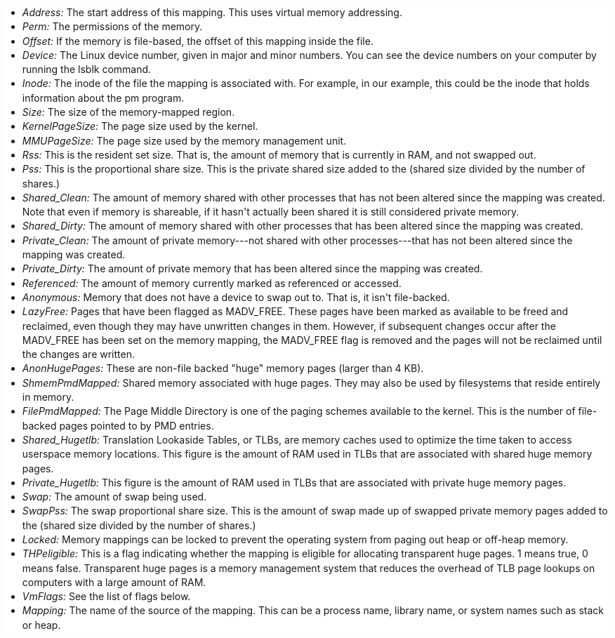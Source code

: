 * *Address:* The start address of this mapping. This uses virtual memory addressing.
* *Perm:* The permissions of the memory.
* *Offset:* If the memory is file-based, the offset of this mapping inside the file.
* *Device:* The Linux device number, given in major and minor numbers. You can see the device numbers on your computer by running the lsblk command.
* *Inode:* The inode of the file the mapping is associated with. For example, in our example, this could be the inode that holds information about the pm program.
* *Size:* The size of the memory-mapped region.
* *KernelPageSize:* The page size used by the kernel.
* *MMUPageSize:* The page size used by the memory management unit.
* *Rss:* This is the resident set size. That is, the amount of memory that is currently in RAM, and not swapped out.
* *Pss:* This is the proportional share size. This is the private shared size added to the (shared size divided by the number of shares.)
* *Shared_Clean:* The amount of memory shared with other processes that has not been altered since the mapping was created. Note that even if memory is shareable, if it hasn't actually been shared it is still considered private memory.
* *Shared_Dirty:* The amount of memory shared with other processes that has been altered since the mapping was created.
* *Private_Clean:* The amount of private memory---not shared with other processes---that has not been altered since the mapping was created.
* *Private_Dirty:* The amount of private memory that has been altered since the mapping was created.
* *Referenced:* The amount of memory currently marked as referenced or accessed.
* *Anonymous:* Memory that does not have a device to swap out to. That is, it isn't file-backed.
* *LazyFree:* Pages that have been flagged as MADV_FREE. These pages have been marked as available to be freed and reclaimed, even though they may have unwritten changes in them. However, if subsequent changes occur after the MADV_FREE has been set on the memory mapping, the MADV_FREE flag is removed and the pages will not be reclaimed until the changes are written.
* *AnonHugePages:* These are non-file backed "huge" memory pages (larger than 4 KB).
* *ShmemPmdMapped:* Shared memory associated with huge pages. They may also be used by filesystems that reside entirely in memory.
* *FilePmdMapped:* The Page Middle Directory is one of the paging schemes available to the kernel. This is the number of file-backed pages pointed to by PMD entries.
* *Shared_Hugetlb:* Translation Lookaside Tables, or TLBs, are memory caches used to optimize the time taken to access userspace memory locations. This figure is the amount of RAM used in TLBs that are associated with shared huge memory pages.
* *Private_Hugetlb:* This figure is the amount of RAM used in TLBs that are associated with private huge memory pages.
* *Swap:* The amount of swap being used.
* *SwapPss:* The swap proportional share size. This is the amount of swap made up of swapped private memory pages added to the (shared size divided by the number of shares.)
* *Locked:* Memory mappings can be locked to prevent the operating system from paging out heap or off-heap memory.
* *THPeligible:* This is a flag indicating whether the mapping is eligible for allocating transparent huge pages. 1 means true, 0 means false. Transparent huge pages is a memory management system that reduces the overhead of TLB page lookups on computers with a large amount of RAM.
* *VmFlags:* See the list of flags below.
* *Mapping:* The name of the source of the mapping. This can be a process name, library name, or system names such as stack or heap.
